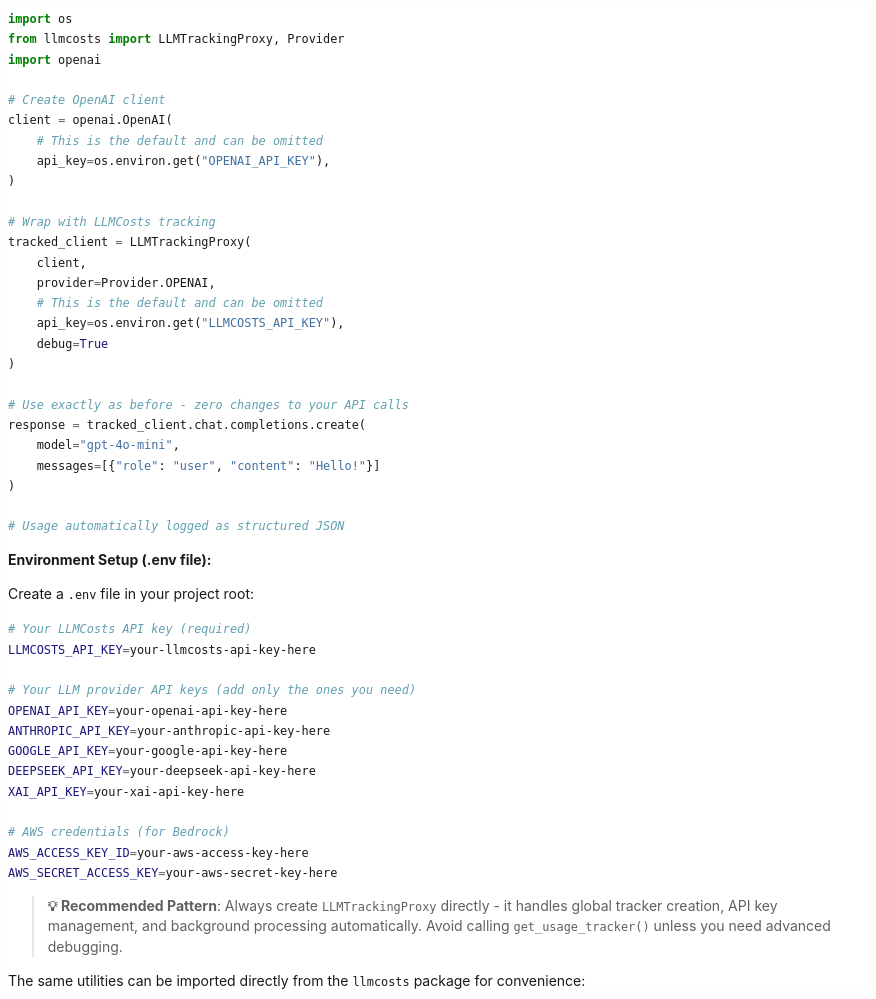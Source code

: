 ```python
import os
from llmcosts import LLMTrackingProxy, Provider
import openai

# Create OpenAI client
client = openai.OpenAI(
    # This is the default and can be omitted
    api_key=os.environ.get("OPENAI_API_KEY"),
)

# Wrap with LLMCosts tracking
tracked_client = LLMTrackingProxy(
    client, 
    provider=Provider.OPENAI,
    # This is the default and can be omitted
    api_key=os.environ.get("LLMCOSTS_API_KEY"),
    debug=True
)

# Use exactly as before - zero changes to your API calls
response = tracked_client.chat.completions.create(
    model="gpt-4o-mini",
    messages=[{"role": "user", "content": "Hello!"}]
)

# Usage automatically logged as structured JSON
```

**Environment Setup (.env file):**

Create a `.env` file in your project root:

```bash
# Your LLMCosts API key (required)
LLMCOSTS_API_KEY=your-llmcosts-api-key-here

# Your LLM provider API keys (add only the ones you need)
OPENAI_API_KEY=your-openai-api-key-here
ANTHROPIC_API_KEY=your-anthropic-api-key-here
GOOGLE_API_KEY=your-google-api-key-here
DEEPSEEK_API_KEY=your-deepseek-api-key-here
XAI_API_KEY=your-xai-api-key-here

# AWS credentials (for Bedrock)
AWS_ACCESS_KEY_ID=your-aws-access-key-here
AWS_SECRET_ACCESS_KEY=your-aws-secret-key-here
```

> **💡 Recommended Pattern**: Always create `LLMTrackingProxy` directly - it handles global tracker creation, API key management, and background processing automatically. Avoid calling `get_usage_tracker()` unless you need advanced debugging.

The same utilities can be imported directly from the ``llmcosts`` package for
convenience:
